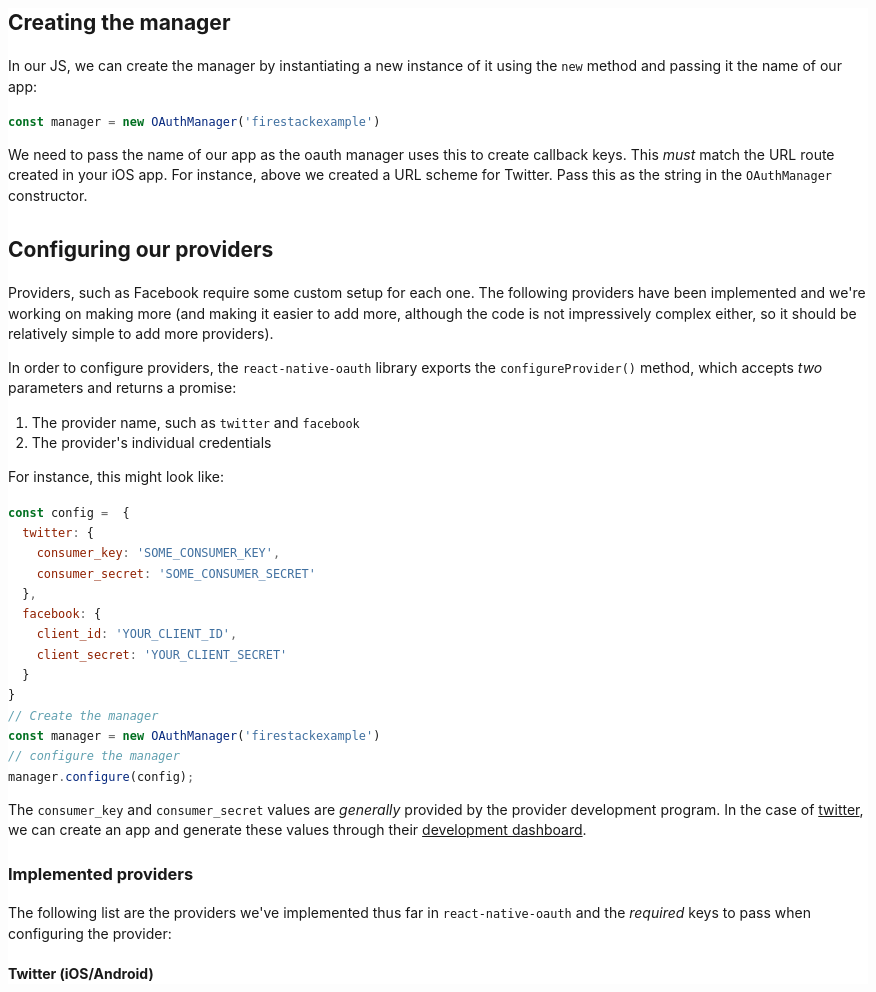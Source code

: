 ## Creating the manager

In our JS, we can create the manager by instantiating a new instance of it using the `new` method and passing it the name of our app:

```javascript
const manager = new OAuthManager('firestackexample')
```

We need to pass the name of our app as the oauth manager uses this to create callback keys. This _must_ match the URL route created in your iOS app. For instance, above we created a URL scheme for Twitter. Pass this as the string in the `OAuthManager` constructor.

## Configuring our providers

Providers, such as Facebook require some custom setup for each one. The following providers have been implemented and we're working on making more (and making it easier to add more, although the code is not impressively complex either, so it should be relatively simple to add more providers).

In order to configure providers, the `react-native-oauth` library exports the `configureProvider()` method, which accepts _two_ parameters and returns a promise:

1. The provider name, such as `twitter` and `facebook`
2. The provider's individual credentials

For instance, this might look like:

```javascript
const config =  {
  twitter: {
    consumer_key: 'SOME_CONSUMER_KEY',
    consumer_secret: 'SOME_CONSUMER_SECRET'
  },
  facebook: {
    client_id: 'YOUR_CLIENT_ID',
    client_secret: 'YOUR_CLIENT_SECRET'
  }
}
// Create the manager
const manager = new OAuthManager('firestackexample')
// configure the manager
manager.configure(config);
```

The `consumer_key` and `consumer_secret` values are _generally_ provided by the provider development program. In the case of [twitter](https://apps.twitter.com), we can create an app and generate these values through their [development dashboard](https://apps.twitter.com).

### Implemented providers

The following list are the providers we've implemented thus far in `react-native-oauth` and the _required_ keys to pass when configuring the provider:

#### Twitter (iOS/Android)
